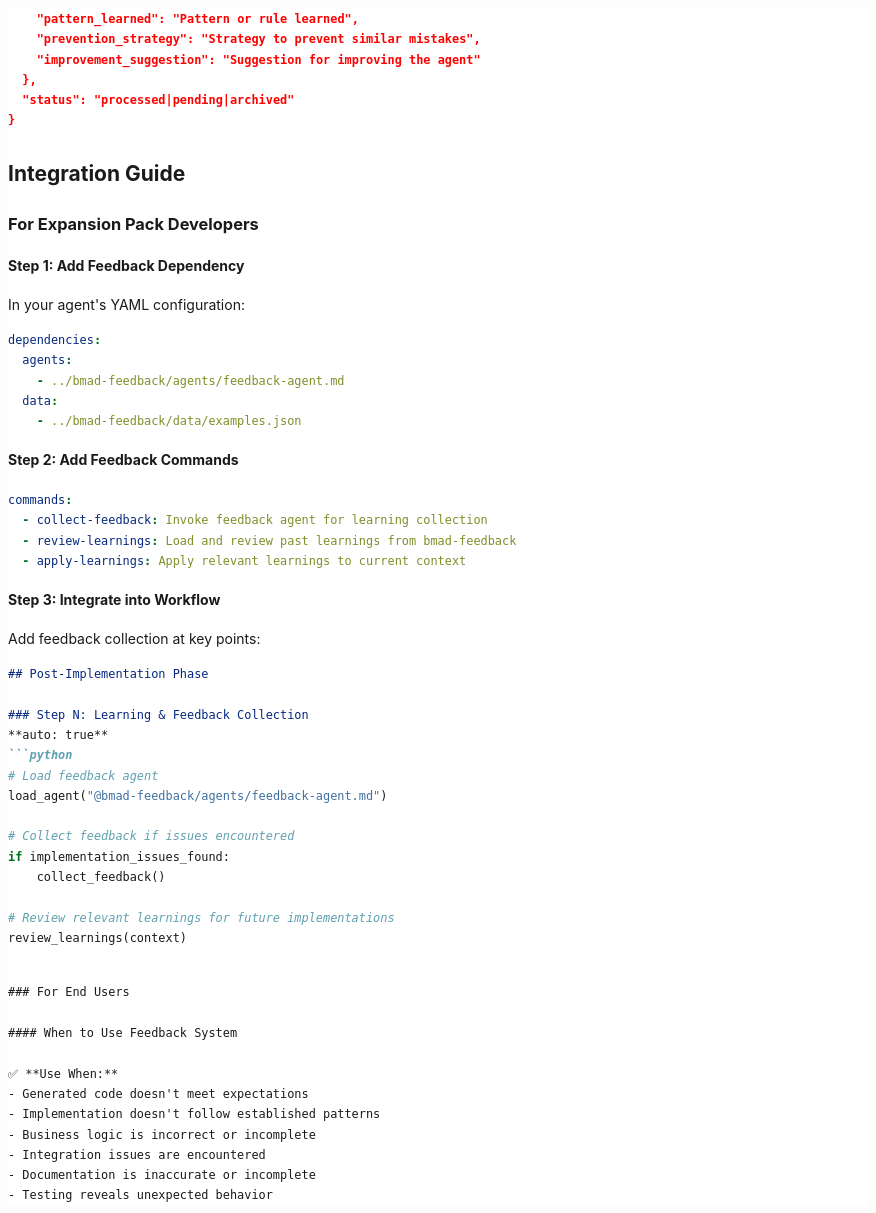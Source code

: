 ```json
    "pattern_learned": "Pattern or rule learned",
    "prevention_strategy": "Strategy to prevent similar mistakes",
    "improvement_suggestion": "Suggestion for improving the agent"
  },
  "status": "processed|pending|archived"
}
```

## Integration Guide

### For Expansion Pack Developers

#### Step 1: Add Feedback Dependency

In your agent's YAML configuration:

```yaml
dependencies:
  agents:
    - ../bmad-feedback/agents/feedback-agent.md
  data:
    - ../bmad-feedback/data/examples.json
```

#### Step 2: Add Feedback Commands

```yaml
commands:
  - collect-feedback: Invoke feedback agent for learning collection
  - review-learnings: Load and review past learnings from bmad-feedback
  - apply-learnings: Apply relevant learnings to current context
```

#### Step 3: Integrate into Workflow

Add feedback collection at key points:

```markdown
## Post-Implementation Phase

### Step N: Learning & Feedback Collection
**auto: true**
```python
# Load feedback agent
load_agent("@bmad-feedback/agents/feedback-agent.md")

# Collect feedback if issues encountered
if implementation_issues_found:
    collect_feedback()
    
# Review relevant learnings for future implementations
review_learnings(context)
```
```

### For End Users

#### When to Use Feedback System

✅ **Use When:**
- Generated code doesn't meet expectations
- Implementation doesn't follow established patterns
- Business logic is incorrect or incomplete
- Integration issues are encountered
- Documentation is inaccurate or incomplete
- Testing reveals unexpected behavior
```
